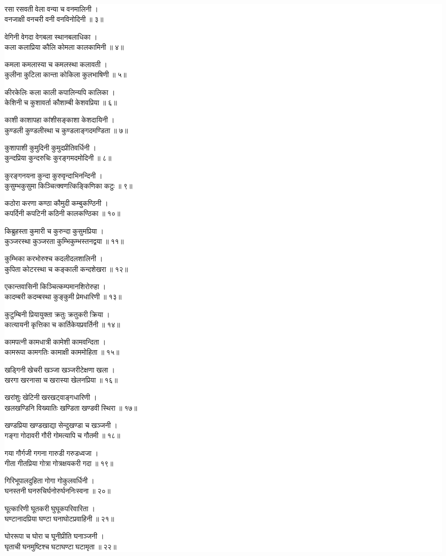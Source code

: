 रसा रसवती वेला वन्या च वनमालिनी ।  
वनजाक्षी वनचरी वनी वनविनोदिनी ॥ ३॥  
  
वेगिनी वेगदा वेगबला स्थानबलाधिका ।  
कला कलाप्रिया कौलि कोमला कालकामिनी ॥ ४॥  
  
कमला कमलास्या च कमलस्था कलावती ।  
कुलीना कुटिला कान्ता कोकिला कुलभाषिणी ॥ ५॥  
  
कीरकेलिः कला काली कपालिन्यपि कालिका ।  
केशिनी च कुशावर्ता कौशाम्बी केशवप्रिया ॥ ६॥  
  
काशी काशापहा कांशीसङ्काशा केशदायिनी ।  
कुण्डली कुण्डलीस्था च कुण्डलाङ्गदमण्डिता ॥ ७॥  
  
कुशापाशी कुमुदिनी कुमुदप्रीतिवर्धिनी ।  
कुन्दप्रिया कुन्दरुचिः कुरङ्गमदमोदिनी ॥ ८॥  
  
कुरङ्गनयना कुन्दा कुरुवृन्दाभिनन्दिनी ।  
कुसुम्भकुसुमा किञ्चित्क्वणत्किङ्किणिका कटुः ॥ ९॥  
  
कठोरा करणा कण्ठा कौमुदी कम्बुकण्ठिनी ।  
कपर्दिनी कपटिनी कठिनी कालकण्ठिका ॥ १०॥  
  
किब्रुहस्ता कुमारी च कुरुन्दा कुसुमप्रिया ।  
कुञ्जरस्था कुञ्जरता कुम्भिकुम्भस्तनद्वया ॥ ११॥  
  
कुम्भिका करभोरुश्च कदलीदलशालिनी ।  
कुपिता कोटरस्था च कङ्काली कन्दशेखरा ॥ १२॥  
  
एकान्तवासिनी किञ्चित्कम्पमानशिरोरुहा ।  
कादम्बरी कदम्बस्था कुङ्कुमी प्रेमधारिणी ॥ १३॥  
  
कुटुम्बिनी प्रियायुक्ता क्रतुः क्रतुकरी क्रिया ।  
कात्यायनी कृत्तिका च कार्तिकेयप्रवर्तिनी ॥ १४॥  
  
कामपत्नी कामधात्री कामेशी कामवन्दिता ।  
कामरूपा कामगतिः कामाक्षी काममोहिता ॥ १५॥  
  
खड्गिनी खेचरी खञ्जा खञ्जरीटेक्षणा खला ।  
खरगा खरनासा च खरास्या खेलनप्रिया ॥ १६॥  
  
खरांशुः खेटिनी खरखट्वाङ्गधारिणी ।  
खलखण्डिनि विख्यातिः खण्डिता खण्डवी स्थिरा ॥ १७॥  
  
खण्डप्रिया खण्डखाद्या सेन्दुखण्डा च खञ्जनी ।  
गङ्गा गोदावरी गौरी गोमत्यापि च गौतमी ॥ १८॥  
  
गया गौर्गजी गगना गारुडी गरुडध्वजा ।  
गीता गीतप्रिया गोत्रा गोत्रक्षयकरी गदा ॥ १९॥  
  
गिरिभूपालदुहिता गोगा गोकुलवर्धिनी ।  
घनस्तनी घनरुचिर्घनोरुर्घननिःस्वना ॥ २०॥  
  
घूत्कारिणी घूतकरी घुघूकपरिवारिता ।  
घण्टानादप्रिया घण्टा घनाघोटप्रवाहिनी ॥ २१॥  
  
घोररूपा च घोरा च घूनीप्रीति घनाञ्जनी ।  
घृताची घनमुष्टिश्च घटाघण्टा घटामृता ॥ २२॥  
  